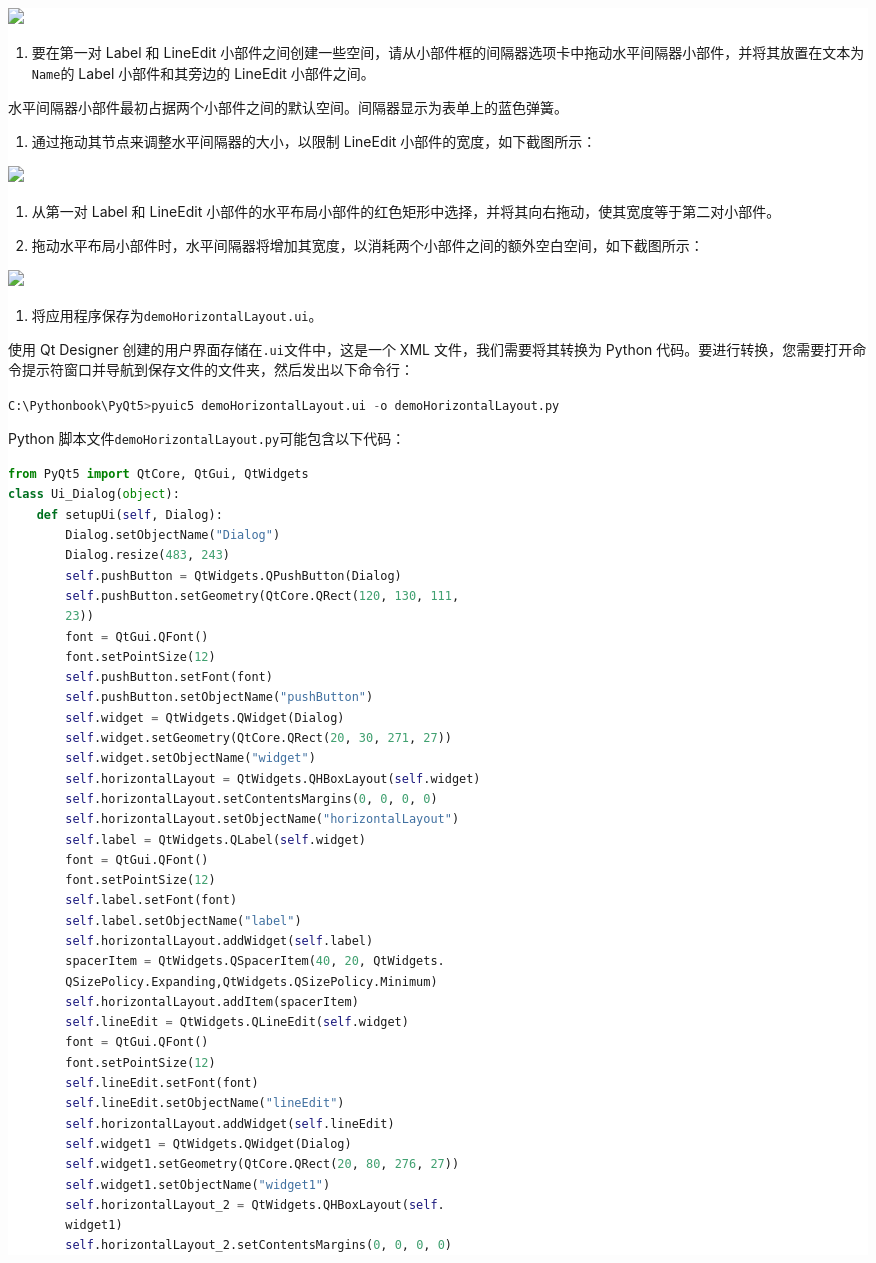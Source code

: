 ![](https://github.com/OpenDocCN/freelearn-python-zh/raw/master/docs/py-gui-prog/img/4539ec46-5518-4979-b6a9-5fd9edd6ecf3.png)

1.  要在第一对 Label 和 LineEdit 小部件之间创建一些空间，请从小部件框的间隔器选项卡中拖动水平间隔器小部件，并将其放置在文本为`Name`的 Label 小部件和其旁边的 LineEdit 小部件之间。

水平间隔器小部件最初占据两个小部件之间的默认空间。间隔器显示为表单上的蓝色弹簧。

1.  通过拖动其节点来调整水平间隔器的大小，以限制 LineEdit 小部件的宽度，如下截图所示：

![](https://github.com/OpenDocCN/freelearn-python-zh/raw/master/docs/py-gui-prog/img/76bf6cf9-c68b-43bd-8db9-9931a47f0906.png)

1.  从第一对 Label 和 LineEdit 小部件的水平布局小部件的红色矩形中选择，并将其向右拖动，使其宽度等于第二对小部件。

1.  拖动水平布局小部件时，水平间隔器将增加其宽度，以消耗两个小部件之间的额外空白空间，如下截图所示：

![](https://github.com/OpenDocCN/freelearn-python-zh/raw/master/docs/py-gui-prog/img/8404860e-69fe-4ea9-a15a-d36755fb2ef8.png)

1.  将应用程序保存为`demoHorizontalLayout.ui`。

使用 Qt Designer 创建的用户界面存储在`.ui`文件中，这是一个 XML 文件，我们需要将其转换为 Python 代码。要进行转换，您需要打开命令提示符窗口并导航到保存文件的文件夹，然后发出以下命令行：

```py
C:\Pythonbook\PyQt5>pyuic5 demoHorizontalLayout.ui -o demoHorizontalLayout.py
```

Python 脚本文件`demoHorizontalLayout.py`可能包含以下代码：

```py
from PyQt5 import QtCore, QtGui, QtWidgets
class Ui_Dialog(object):
    def setupUi(self, Dialog):
        Dialog.setObjectName("Dialog")
        Dialog.resize(483, 243)
        self.pushButton = QtWidgets.QPushButton(Dialog)
        self.pushButton.setGeometry(QtCore.QRect(120, 130, 111, 
        23))
        font = QtGui.QFont()
        font.setPointSize(12)
        self.pushButton.setFont(font)
        self.pushButton.setObjectName("pushButton")
        self.widget = QtWidgets.QWidget(Dialog)
        self.widget.setGeometry(QtCore.QRect(20, 30, 271, 27))
        self.widget.setObjectName("widget")
        self.horizontalLayout = QtWidgets.QHBoxLayout(self.widget)
        self.horizontalLayout.setContentsMargins(0, 0, 0, 0)
        self.horizontalLayout.setObjectName("horizontalLayout")
        self.label = QtWidgets.QLabel(self.widget)
        font = QtGui.QFont()
        font.setPointSize(12)
        self.label.setFont(font)
        self.label.setObjectName("label")
        self.horizontalLayout.addWidget(self.label)
        spacerItem = QtWidgets.QSpacerItem(40, 20, QtWidgets.
        QSizePolicy.Expanding,QtWidgets.QSizePolicy.Minimum)
        self.horizontalLayout.addItem(spacerItem)
        self.lineEdit = QtWidgets.QLineEdit(self.widget)
        font = QtGui.QFont()
        font.setPointSize(12)
        self.lineEdit.setFont(font)
        self.lineEdit.setObjectName("lineEdit")
        self.horizontalLayout.addWidget(self.lineEdit)
        self.widget1 = QtWidgets.QWidget(Dialog)
        self.widget1.setGeometry(QtCore.QRect(20, 80, 276, 27))
        self.widget1.setObjectName("widget1")
        self.horizontalLayout_2 = QtWidgets.QHBoxLayout(self.
        widget1)
        self.horizontalLayout_2.setContentsMargins(0, 0, 0, 0)
```